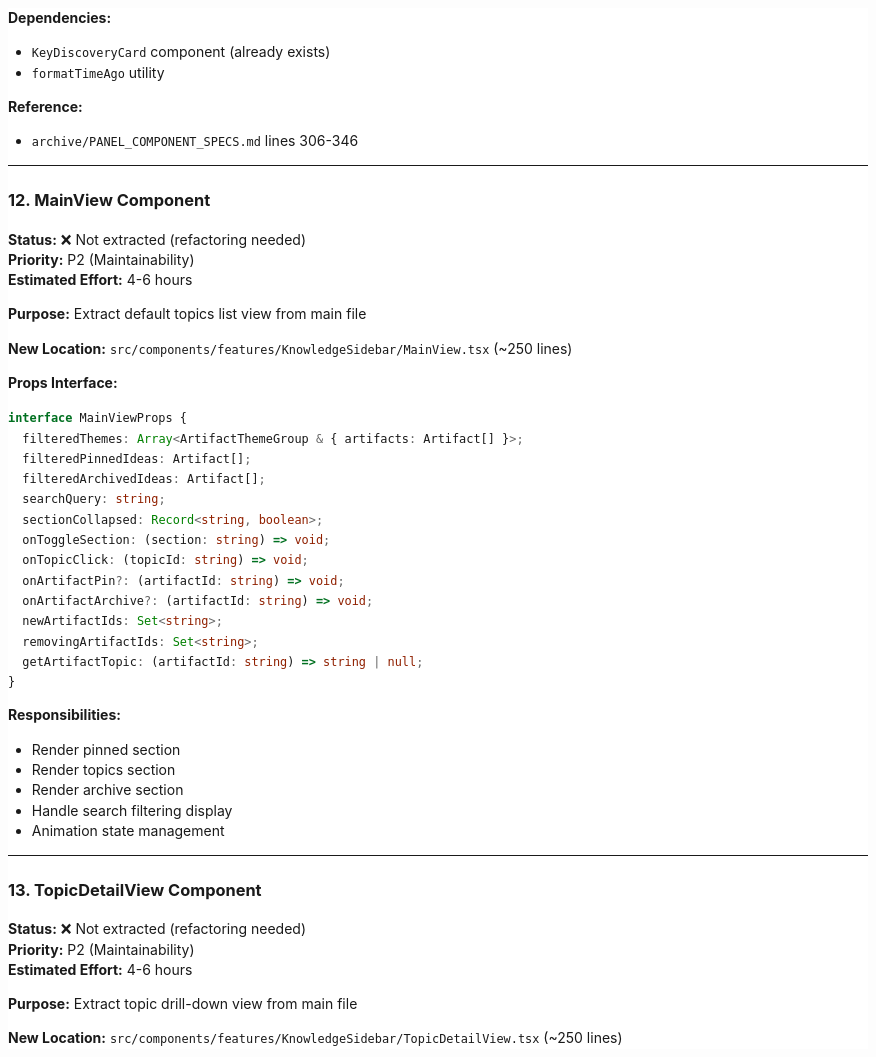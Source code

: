 **Dependencies:**
- `KeyDiscoveryCard` component (already exists)
- `formatTimeAgo` utility

**Reference:**
- `archive/PANEL_COMPONENT_SPECS.md` lines 306-346

---

### 12. MainView Component

**Status:** ❌ Not extracted (refactoring needed)  
**Priority:** P2 (Maintainability)  
**Estimated Effort:** 4-6 hours

**Purpose:** Extract default topics list view from main file

**New Location:** `src/components/features/KnowledgeSidebar/MainView.tsx` (~250 lines)

**Props Interface:**
```typescript
interface MainViewProps {
  filteredThemes: Array<ArtifactThemeGroup & { artifacts: Artifact[] }>;
  filteredPinnedIdeas: Artifact[];
  filteredArchivedIdeas: Artifact[];
  searchQuery: string;
  sectionCollapsed: Record<string, boolean>;
  onToggleSection: (section: string) => void;
  onTopicClick: (topicId: string) => void;
  onArtifactPin?: (artifactId: string) => void;
  onArtifactArchive?: (artifactId: string) => void;
  newArtifactIds: Set<string>;
  removingArtifactIds: Set<string>;
  getArtifactTopic: (artifactId: string) => string | null;
}
```

**Responsibilities:**
- Render pinned section
- Render topics section
- Render archive section
- Handle search filtering display
- Animation state management

---

### 13. TopicDetailView Component

**Status:** ❌ Not extracted (refactoring needed)  
**Priority:** P2 (Maintainability)  
**Estimated Effort:** 4-6 hours

**Purpose:** Extract topic drill-down view from main file

**New Location:** `src/components/features/KnowledgeSidebar/TopicDetailView.tsx` (~250 lines)
